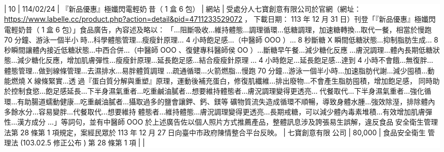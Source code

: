 |     10 | 114/02/24         | 『新品優惠』極孅閃電輕奶 昔（ 1 盒 6 包） | 網站   | 受處分人七寶創意有限公司於官網（網址： https://www.labelle.cc/product.php?action=detail&pid=4711233529072 ， 下載日期： 113 年 12 月 31 日）刊登「『新品優惠』極孅閃電輕奶昔（ 1 盒 6 包）」食品廣告，內容述及略以： 「…阻斷吸收…維持體態…調理循環…低糖調理，加速糖轉換…取代一餐，相當於慢跑 70 分鐘、游泳一個半小 時…科學體態管理…瘦瘦針原理… 4 小時飽足感…（中醫師 OOO ）… 8 秒斷糖 X 瞬間低糖狀態…抑制脂肪生成… 8 秒瞬間讓體內接近低糖狀態…中西合併…（中醫師 OOO 、復健專科醫師侯 OO ）…斷糖早午餐…減少糖化反應 …膚況調理…體內長期低糖狀態…減少糖化反應，增加肌膚彈性…瘦瘦針原理…延長飽足感…結合瘦瘦針原理 … 4 小時飽足…延長飽足感…達到 4 小時不會餓…無復胖…體態管理…做到線條管理…去濕排水…易胖體質調理 …疏通循環…火箭燃脂…慢跑 70 分鐘…游泳一個半小時…加速脂肪代謝…減少囤積…動能燃燒 X 線條緊實…透 過『蛋白質分解與重塑』原理，運動後補充蛋白，修復肌纖維…排出廢物…不會產生脂肪囤積，增加飽足感， 同時助於控制食慾…飽足感延長…下半身濕氣重者…吃重鹹油膩者…想要維持體態者…膚況調理變得更透亮… 代餐取代…下半身濕氣重者…強化循環…有助腸道蠕動健康…吃重鹹油膩者…攝取過多的鹽會讓鉀、鈣、鎂等 礦物質流失造成循環不順暢，導致身體水腫…強效除溼，排除體內多餘水分…容易變胖…代餐取代…想要維持 體態者…維持體態…膚況調理變得更透亮…長期戒糖，可以減少體內毒素堆積…有效增加肌膚彈性…漢方成分 …」等詞句，並有中醫師 OOO 於上述廣告佐以個人照片方式推薦產品，整體訊息涉及誇張易生誤解，違反食品 安全衛生管理法第 28 條第 1 項規定，案經民眾於 113 年 12 月 27 日向臺中市政府陳情整合平台反映。                                                                                                                                                                                                                                                                                                                                                                                                                                                                                                                                                                                                                                                                                                                                                                                                                                                                                                                                                                                                                                                                                                                                                                                                                                                                                                                                                                                                                                                                                                                                                                                                                                                                                                                                                                                                                                                                                                                                                                                                                                                                                                                                                                                                                                                                                                                                                                                                                                                                                                                                                                                                                                                                                                                                                                                                                                                                                                                                                                                                                                                                                                                                                                                                                                                                                                                                                                                      | 七寶創意有限 公司 | 80,000            | 食品安全衛生 管理法 (103.02.5 修正公布 ) 第 28 條第 1 項 |        |